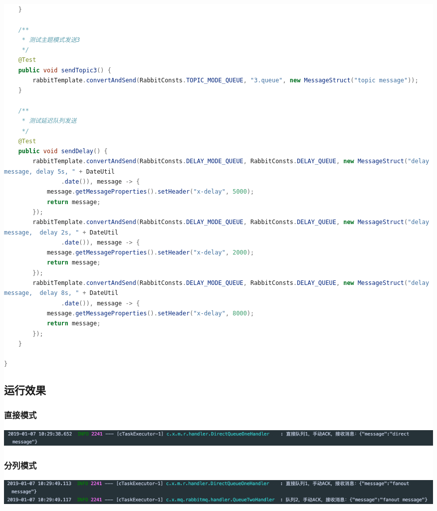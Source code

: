 ```java
    }

    /**
     * 测试主题模式发送3
     */
    @Test
    public void sendTopic3() {
        rabbitTemplate.convertAndSend(RabbitConsts.TOPIC_MODE_QUEUE, "3.queue", new MessageStruct("topic message"));
    }

    /**
     * 测试延迟队列发送
     */
    @Test
    public void sendDelay() {
        rabbitTemplate.convertAndSend(RabbitConsts.DELAY_MODE_QUEUE, RabbitConsts.DELAY_QUEUE, new MessageStruct("delay message, delay 5s, " + DateUtil
                .date()), message -> {
            message.getMessageProperties().setHeader("x-delay", 5000);
            return message;
        });
        rabbitTemplate.convertAndSend(RabbitConsts.DELAY_MODE_QUEUE, RabbitConsts.DELAY_QUEUE, new MessageStruct("delay message,  delay 2s, " + DateUtil
                .date()), message -> {
            message.getMessageProperties().setHeader("x-delay", 2000);
            return message;
        });
        rabbitTemplate.convertAndSend(RabbitConsts.DELAY_MODE_QUEUE, RabbitConsts.DELAY_QUEUE, new MessageStruct("delay message,  delay 8s, " + DateUtil
                .date()), message -> {
            message.getMessageProperties().setHeader("x-delay", 8000);
            return message;
        });
    }

}
```

## 运行效果

### 直接模式

![image-20190107103229408](assets/image-20190107103229408-6828349.png)

### 分列模式

![image-20190107103258291](assets/image-20190107103258291-6828378.png)
